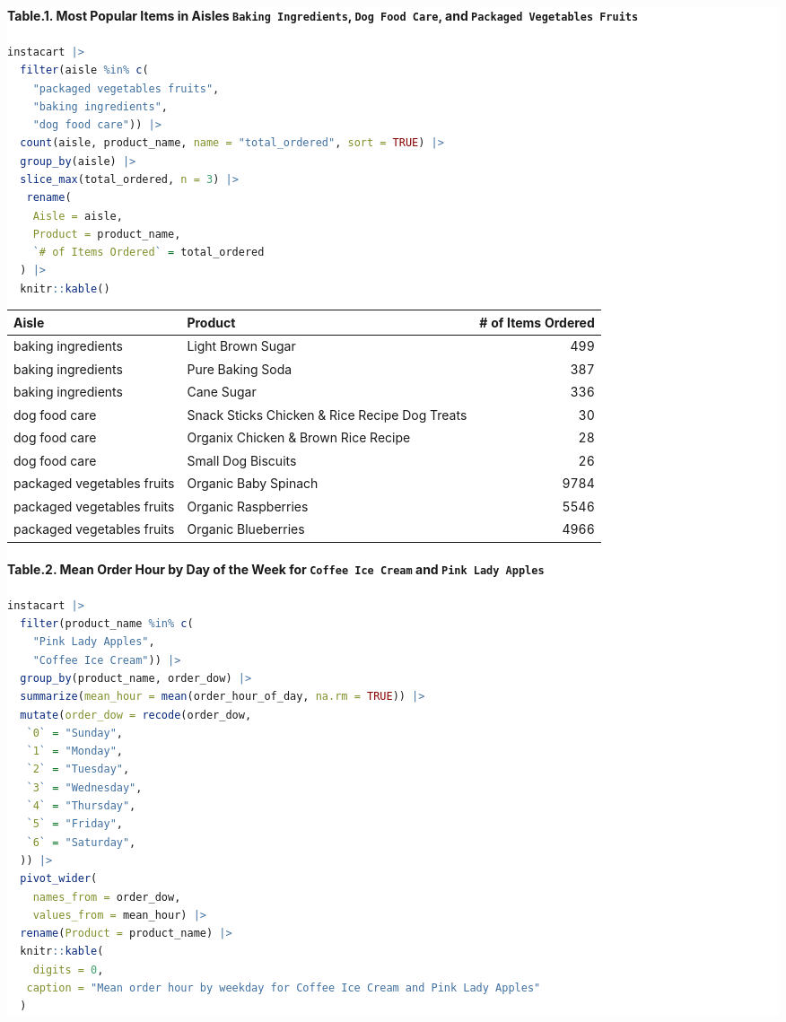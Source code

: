 #### Table.1. Most Popular Items in Aisles `Baking Ingredients`, `Dog Food Care`, and `Packaged Vegetables Fruits`

``` r
instacart |> 
  filter(aisle %in% c(
    "packaged vegetables fruits",
    "baking ingredients", 
    "dog food care")) |>
  count(aisle, product_name, name = "total_ordered", sort = TRUE) |> 
  group_by(aisle) |> 
  slice_max(total_ordered, n = 3) |> 
   rename(
    Aisle = aisle,
    Product = product_name,
    `# of Items Ordered` = total_ordered
  ) |> 
  knitr::kable()
```

| Aisle | Product | \# of Items Ordered |
|:---|:---|---:|
| baking ingredients | Light Brown Sugar | 499 |
| baking ingredients | Pure Baking Soda | 387 |
| baking ingredients | Cane Sugar | 336 |
| dog food care | Snack Sticks Chicken & Rice Recipe Dog Treats | 30 |
| dog food care | Organix Chicken & Brown Rice Recipe | 28 |
| dog food care | Small Dog Biscuits | 26 |
| packaged vegetables fruits | Organic Baby Spinach | 9784 |
| packaged vegetables fruits | Organic Raspberries | 5546 |
| packaged vegetables fruits | Organic Blueberries | 4966 |

#### Table.2. Mean Order Hour by Day of the Week for `Coffee Ice Cream` and `Pink Lady Apples`

``` r
instacart |> 
  filter(product_name %in% c(
    "Pink Lady Apples",
    "Coffee Ice Cream")) |> 
  group_by(product_name, order_dow) |> 
  summarize(mean_hour = mean(order_hour_of_day, na.rm = TRUE)) |> 
  mutate(order_dow = recode(order_dow,
   `0` = "Sunday",
   `1` = "Monday",
   `2` = "Tuesday",
   `3` = "Wednesday",
   `4` = "Thursday",
   `5` = "Friday",
   `6` = "Saturday",
  )) |> 
  pivot_wider(
    names_from = order_dow,
    values_from = mean_hour) |> 
  rename(Product = product_name) |> 
  knitr::kable(
    digits = 0,
   caption = "Mean order hour by weekday for Coffee Ice Cream and Pink Lady Apples"
  )
```
